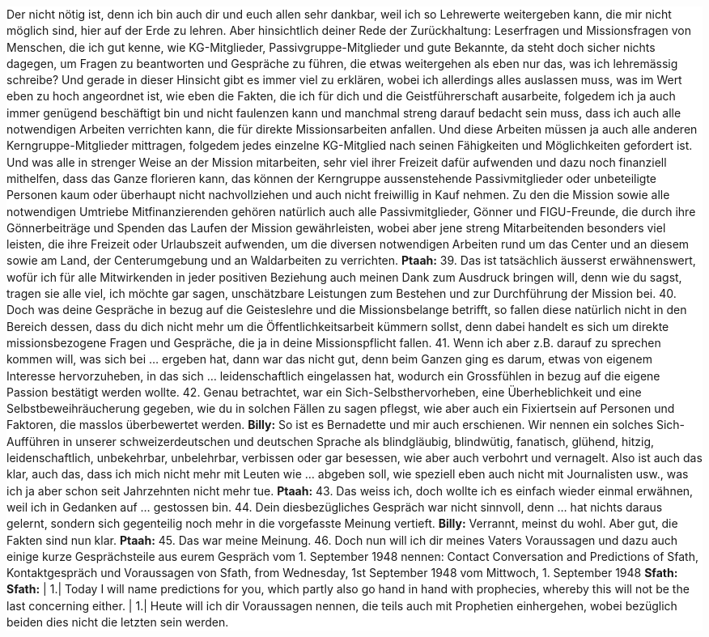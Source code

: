 Der nicht nötig ist, denn ich bin auch dir und euch allen sehr dankbar, weil ich so Lehrewerte weitergeben kann, die mir nicht möglich sind, hier auf der Erde zu lehren. Aber hinsichtlich deiner Rede der Zurückhaltung: Leserfragen und Missionsfragen von Menschen, die ich gut kenne, wie KG-Mitglieder, Passivgruppe-Mitglieder und gute Bekannte, da steht doch sicher nichts dagegen, um Fragen zu beantworten und Gespräche zu führen, die etwas weitergehen als eben nur das, was ich lehremässig schreibe? Und gerade in dieser Hinsicht gibt es immer viel zu erklären, wobei ich allerdings alles auslassen muss, was im Wert eben zu hoch angeordnet ist, wie eben die Fakten, die ich für dich und die Geistführerschaft ausarbeite, folgedem ich ja auch immer genügend beschäftigt bin und nicht faulenzen kann und manchmal streng darauf bedacht sein muss, dass ich auch alle notwendigen Arbeiten verrichten kann, die für direkte Missionsarbeiten anfallen. Und diese Arbeiten müssen ja auch alle anderen Kerngruppe-Mitglieder mittragen, folgedem jedes einzelne KG-Mitglied nach seinen Fähigkeiten und Möglichkeiten gefordert ist. Und was alle in strenger Weise an der Mission mitarbeiten, sehr viel ihrer Freizeit dafür aufwenden und dazu noch finanziell mithelfen, dass das Ganze florieren kann, das können der Kerngruppe aussenstehende Passivmitglieder oder unbeteiligte Personen kaum oder überhaupt nicht nachvollziehen und auch nicht freiwillig in Kauf nehmen. Zu den die Mission sowie alle notwendigen Umtriebe Mitfinanzierenden gehören natürlich auch alle Passivmitglieder, Gönner und FIGU-Freunde, die durch ihre Gönnerbeiträge und Spenden das Laufen der Mission gewährleisten, wobei aber jene streng Mitarbeitenden besonders viel leisten, die ihre Freizeit oder Urlaubszeit aufwenden, um die diversen notwendigen Arbeiten rund um das Center und an diesem sowie am Land, der Centerumgebung und an Waldarbeiten zu verrichten.
**Ptaah:**
39. Das ist tatsächlich äusserst erwähnenswert, wofür ich für alle Mitwirkenden in jeder positiven Beziehung auch meinen Dank zum Ausdruck bringen will, denn wie du sagst, tragen sie alle viel, ich möchte gar sagen, unschätzbare Leistungen zum Bestehen und zur Durchführung der Mission bei.
40. Doch was deine Gespräche in bezug auf die Geisteslehre und die Missionsbelange betrifft, so fallen diese natürlich nicht in den Bereich dessen, dass du dich nicht mehr um die Öffentlichkeitsarbeit kümmern sollst, denn dabei handelt es sich um direkte missionsbezogene Fragen und Gespräche, die ja in deine Missionspflicht fallen.
41. Wenn ich aber z.B. darauf zu sprechen kommen will, was sich bei … ergeben hat, dann war das nicht gut, denn beim Ganzen ging es darum, etwas von eigenem Interesse hervorzuheben, in das sich … leidenschaftlich eingelassen hat, wodurch ein Grossfühlen in bezug auf die eigene Passion bestätigt werden wollte.
42. Genau betrachtet, war ein Sich-Selbsthervorheben, eine Überheblichkeit und eine Selbstbeweihräucherung gegeben, wie du in solchen Fällen zu sagen pflegst, wie aber auch ein Fixiertsein auf Personen und Faktoren, die masslos überbewertet werden.
**Billy:**
So ist es Bernadette und mir auch erschienen. Wir nennen ein solches Sich-Aufführen in unserer schweizerdeutschen und deutschen Sprache als blindgläubig, blindwütig, fanatisch, glühend, hitzig, leidenschaftlich, unbekehrbar, unbelehrbar, verbissen oder gar besessen, wie aber auch verbohrt und vernagelt. Also ist auch das klar, auch das, dass ich mich nicht mehr mit Leuten wie … abgeben soll, wie speziell eben auch nicht mit Journalisten usw., was ich ja aber schon seit Jahrzehnten nicht mehr tue.
**Ptaah:**
43. Das weiss ich, doch wollte ich es einfach wieder einmal erwähnen, weil ich in Gedanken auf … gestossen bin.
44. Dein diesbezügliches Gespräch war nicht sinnvoll, denn … hat nichts daraus gelernt, sondern sich gegenteilig noch mehr in die vorgefasste Meinung vertieft.
**Billy:**
Verrannt, meinst du wohl. Aber gut, die Fakten sind nun klar.
**Ptaah:**
45. Das war meine Meinung.
46. Doch nun will ich dir meines Vaters Voraussagen und dazu auch einige kurze Gesprächsteile aus eurem Gespräch vom 1. September 1948 nennen:
Contact Conversation and Predictions of Sfath,
Kontaktgespräch und Voraussagen von Sfath,
from Wednesday, 1st September 1948
vom Mittwoch, 1. September 1948
**Sfath:**
**Sfath:**
| 1.| Today I will name predictions for you, which partly also go hand in hand with prophecies, whereby this will not be the last concerning either.
| 1.| Heute will ich dir Voraussagen nennen, die teils auch mit Prophetien einhergehen, wobei bezüglich beiden dies nicht die letzten sein werden.